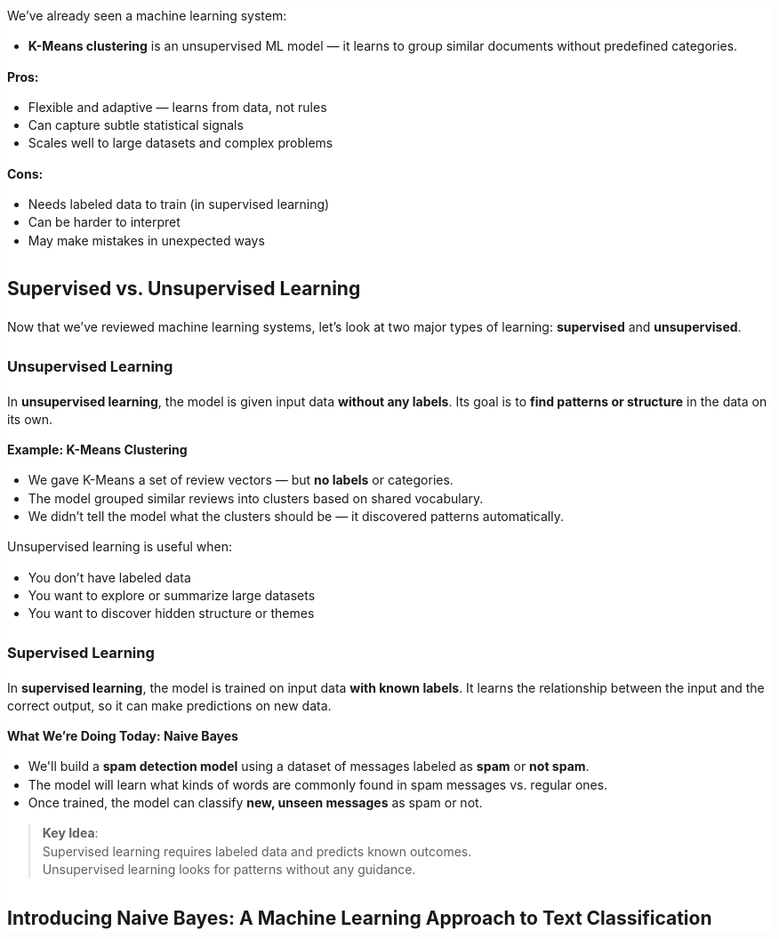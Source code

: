 We’ve already seen a machine learning system:

- **K-Means clustering** is an unsupervised ML model — it learns to group similar documents without predefined categories.

**Pros:**

- Flexible and adaptive — learns from data, not rules
- Can capture subtle statistical signals
- Scales well to large datasets and complex problems

**Cons:**

- Needs labeled data to train (in supervised learning)
- Can be harder to interpret
- May make mistakes in unexpected ways

## Supervised vs. Unsupervised Learning

Now that we’ve reviewed machine learning systems, let’s look at two major types of learning: **supervised** and **unsupervised**.

### Unsupervised Learning

In **unsupervised learning**, the model is given input data **without any labels**. Its goal is to **find patterns or structure** in the data on its own.

**Example: K-Means Clustering**

- We gave K-Means a set of review vectors — but **no labels** or categories.
- The model grouped similar reviews into clusters based on shared vocabulary.
- We didn’t tell the model what the clusters should be — it discovered patterns automatically.

Unsupervised learning is useful when:
- You don’t have labeled data
- You want to explore or summarize large datasets
- You want to discover hidden structure or themes

### Supervised Learning

In **supervised learning**, the model is trained on input data **with known labels**. It learns the relationship between the input and the correct output, so it can make predictions on new data.

**What We’re Doing Today: Naive Bayes**

- We'll build a **spam detection model** using a dataset of messages labeled as **spam** or **not spam**.
- The model will learn what kinds of words are commonly found in spam messages vs. regular ones.
- Once trained, the model can classify **new, unseen messages** as spam or not.

> **Key Idea**:  
> Supervised learning requires labeled data and predicts known outcomes.  
> Unsupervised learning looks for patterns without any guidance.


## Introducing Naive Bayes: A Machine Learning Approach to Text Classification
